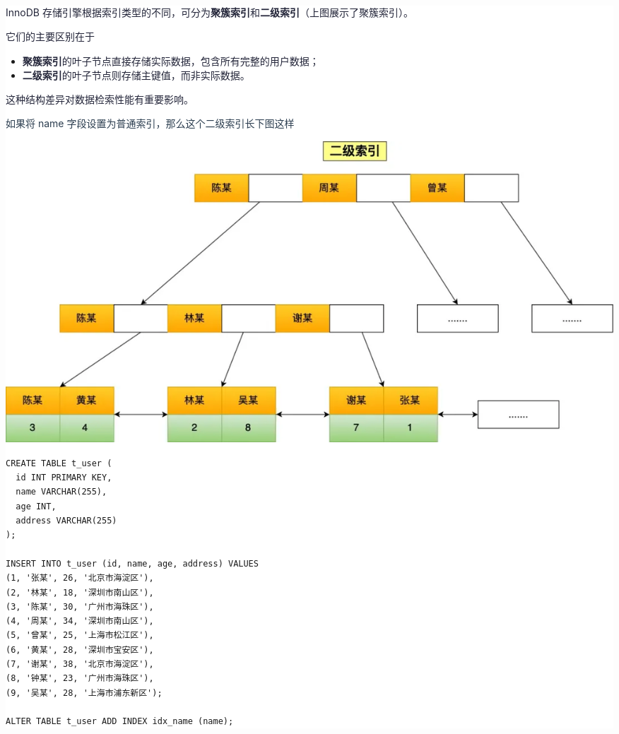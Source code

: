 <font style="color:rgba(6, 8, 31, 0.88);">InnoDB 存储引擎根据索引类型的不同，可分为</font>**<font style="color:rgba(6, 8, 31, 0.88);">聚簇索引</font>**<font style="color:rgba(6, 8, 31, 0.88);">和</font>**<font style="color:rgba(6, 8, 31, 0.88);">二级索引</font>**<font style="color:rgba(6, 8, 31, 0.88);">（上图展示了聚簇索引）。</font>

<font style="color:rgba(6, 8, 31, 0.88);">它们的主要区别在于</font>

+ **<font style="color:rgba(6, 8, 31, 0.88);">聚簇索引</font>**<font style="color:rgba(6, 8, 31, 0.88);">的叶子节点直接存储实际数据，包含所有完整的用户数据；</font>
+ **<font style="color:rgba(6, 8, 31, 0.88);">二级索引</font>**<font style="color:rgba(6, 8, 31, 0.88);">的叶子节点则存储主键值，而非实际数据。</font>

<font style="color:rgba(6, 8, 31, 0.88);">这种结构差异对数据检索性能有重要影响。</font>

<font style="color:rgb(44, 62, 80);">如果将 name 字段设置为普通索引，那么这个二级索引长下图这样</font>

![1740033141687-8dfee1f9-f26b-42bf-9353-06b5f0f6da72.png](./img/SAavQ8UrWOj2h6ra/1740033141687-8dfee1f9-f26b-42bf-9353-06b5f0f6da72-461067.png)

```plsql
CREATE TABLE t_user (  
  id INT PRIMARY KEY,  
  name VARCHAR(255),  
  age INT,  
  address VARCHAR(255)  
);  

INSERT INTO t_user (id, name, age, address) VALUES  
(1, '张某', 26, '北京市海淀区'),  
(2, '林某', 18, '深圳市南山区'),  
(3, '陈某', 30, '广州市海珠区'),  
(4, '周某', 34, '深圳市南山区'),  
(5, '曾某', 25, '上海市松江区'),  
(6, '黄某', 28, '深圳市宝安区'),  
(7, '谢某', 38, '北京市海淀区'),  
(8, '钟某', 23, '广州市海珠区'),  
(9, '吴某', 28, '上海市浦东新区');  

ALTER TABLE t_user ADD INDEX idx_name (name);
```
